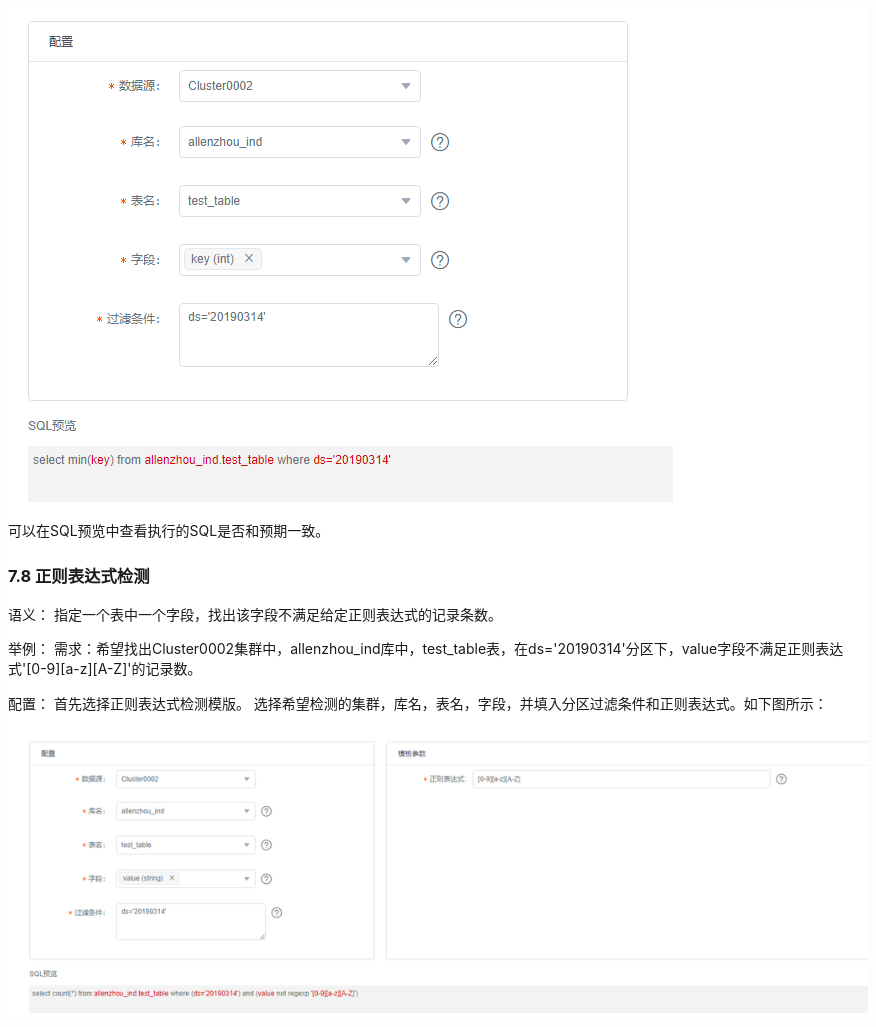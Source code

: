  ![最小值检测模板](../../../images/zh_CN/ch1/最小值检测模板.png) 

 可以在SQL预览中查看执行的SQL是否和预期一致。

 ### 7.8 正则表达式检测
 语义：
 指定一个表中一个字段，找出该字段不满足给定正则表达式的记录条数。

 举例：
 需求：希望找出Cluster0002集群中，allenzhou_ind库中，test_table表，在ds='20190314'分区下，value字段不满足正则表达式'[0-9][a-z][A-Z]'的记录数。

 配置：
 首先选择正则表达式检测模版。
 选择希望检测的集群，库名，表名，字段，并填入分区过滤条件和正则表达式。如下图所示：

 ![正则表达式检测模板](../../../images/zh_CN/ch1/正则表达式检测模板.png) 

